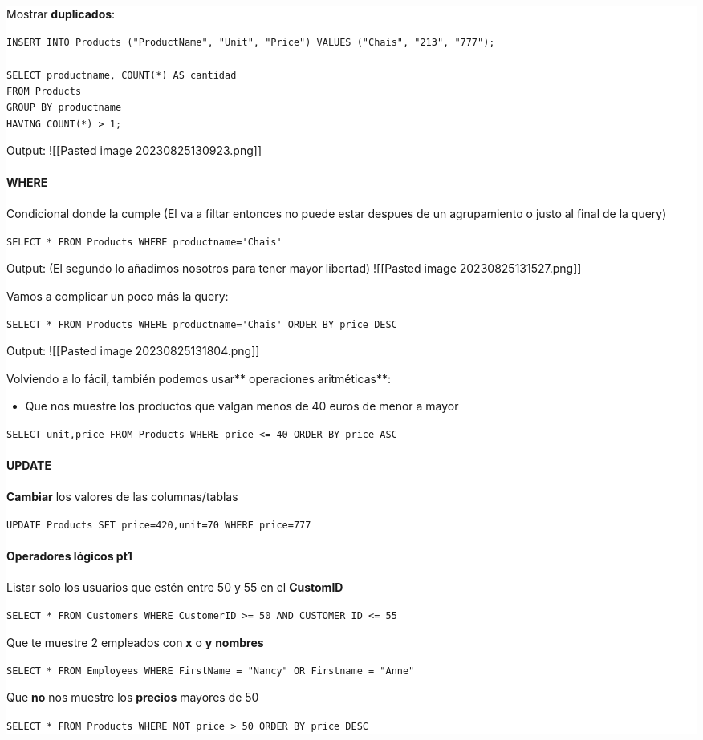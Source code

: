 Mostrar **duplicados**:
```mysql
INSERT INTO Products ("ProductName", "Unit", "Price") VALUES ("Chais", "213", "777");

SELECT productname, COUNT(*) AS cantidad
FROM Products
GROUP BY productname
HAVING COUNT(*) > 1;
```

Output:
![[Pasted image 20230825130923.png]]

#### WHERE
Condicional donde la cumple (El va a filtar entonces no puede estar despues de un agrupamiento o justo al final de la query)
```mysql
SELECT * FROM Products WHERE productname='Chais'
```

Output: (El segundo lo añadimos nosotros para tener mayor libertad)
![[Pasted image 20230825131527.png]]

Vamos a complicar un poco más la query:
```mysql
SELECT * FROM Products WHERE productname='Chais' ORDER BY price DESC
```

Output:
![[Pasted image 20230825131804.png]]

Volviendo a lo fácil, también podemos usar** operaciones aritméticas**:
- Que nos muestre los productos que valgan menos de 40 euros de menor a mayor
```mysql
SELECT unit,price FROM Products WHERE price <= 40 ORDER BY price ASC
```

#### UPDATE
**Cambiar** los valores de las columnas/tablas
```mysql 
UPDATE Products SET price=420,unit=70 WHERE price=777
```

#### Operadores lógicos pt1
Listar solo los usuarios que estén entre 50 y 55 en el **CustomID**
```mysql
SELECT * FROM Customers WHERE CustomerID >= 50 AND CUSTOMER ID <= 55
```

Que te muestre 2 empleados con **x** o **y** **nombres**
```mysql
SELECT * FROM Employees WHERE FirstName = "Nancy" OR Firstname = "Anne"
```

Que **no** nos muestre los **precios** mayores de 50
```mysql
SELECT * FROM Products WHERE NOT price > 50 ORDER BY price DESC
```
